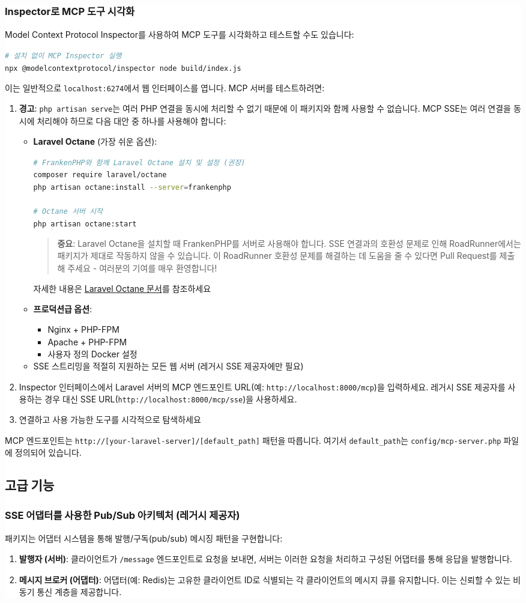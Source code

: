 ### Inspector로 MCP 도구 시각화

Model Context Protocol Inspector를 사용하여 MCP 도구를 시각화하고 테스트할 수도 있습니다:

```bash
# 설치 없이 MCP Inspector 실행
npx @modelcontextprotocol/inspector node build/index.js
```

이는 일반적으로 `localhost:6274`에서 웹 인터페이스를 엽니다. MCP 서버를 테스트하려면:

1. **경고**: `php artisan serve`는 여러 PHP 연결을 동시에 처리할 수 없기 때문에 이 패키지와 함께 사용할 수 없습니다. MCP SSE는 여러 연결을 동시에 처리해야 하므로 다음 대안 중 하나를 사용해야 합니다:

   - **Laravel Octane** (가장 쉬운 옵션):

     ```bash
     # FrankenPHP와 함께 Laravel Octane 설치 및 설정 (권장)
     composer require laravel/octane
     php artisan octane:install --server=frankenphp

     # Octane 서버 시작
     php artisan octane:start
     ```

     > **중요**: Laravel Octane을 설치할 때 FrankenPHP를 서버로 사용해야 합니다. SSE 연결과의 호환성 문제로 인해 RoadRunner에서는 패키지가 제대로 작동하지 않을 수 있습니다. 이 RoadRunner 호환성 문제를 해결하는 데 도움을 줄 수 있다면 Pull Request를 제출해 주세요 - 여러분의 기여를 매우 환영합니다!

     자세한 내용은 [Laravel Octane 문서](https://laravel.com/docs/12.x/octane)를 참조하세요

   - **프로덕션급 옵션**:
     - Nginx + PHP-FPM
     - Apache + PHP-FPM
     - 사용자 정의 Docker 설정

   * SSE 스트리밍을 적절히 지원하는 모든 웹 서버 (레거시 SSE 제공자에만 필요)

2. Inspector 인터페이스에서 Laravel 서버의 MCP 엔드포인트 URL(예: `http://localhost:8000/mcp`)을 입력하세요. 레거시 SSE 제공자를 사용하는 경우 대신 SSE URL(`http://localhost:8000/mcp/sse`)을 사용하세요.
3. 연결하고 사용 가능한 도구를 시각적으로 탐색하세요

MCP 엔드포인트는 `http://[your-laravel-server]/[default_path]` 패턴을 따릅니다. 여기서 `default_path`는 `config/mcp-server.php` 파일에 정의되어 있습니다.

## 고급 기능

### SSE 어댑터를 사용한 Pub/Sub 아키텍처 (레거시 제공자)

패키지는 어댑터 시스템을 통해 발행/구독(pub/sub) 메시징 패턴을 구현합니다:

1. **발행자 (서버)**: 클라이언트가 `/message` 엔드포인트로 요청을 보내면, 서버는 이러한 요청을 처리하고 구성된 어댑터를 통해 응답을 발행합니다.

2. **메시지 브로커 (어댑터)**: 어댑터(예: Redis)는 고유한 클라이언트 ID로 식별되는 각 클라이언트의 메시지 큐를 유지합니다. 이는 신뢰할 수 있는 비동기 통신 계층을 제공합니다.
